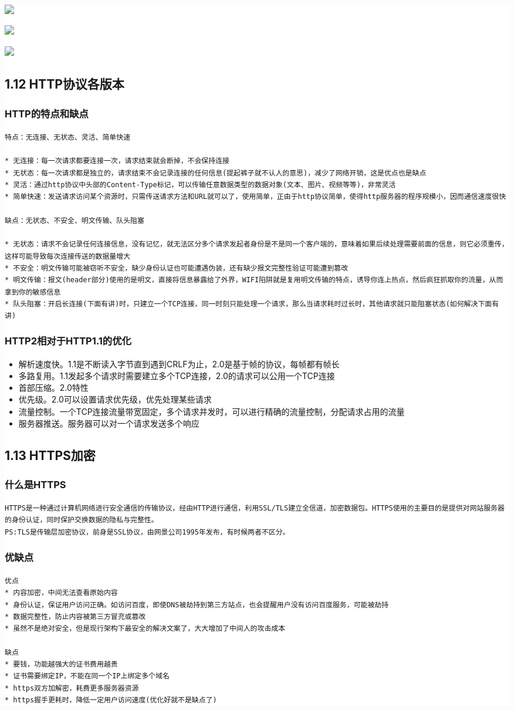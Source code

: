 ![](https://pic4.zhimg.com/80/v2-b35e5a6b3f45556803d04fbe0e41b777_720w.jpg)

![](https://img-blog.csdnimg.cn/2019011100143073.png?x-oss-process=image/watermark,type_ZmFuZ3poZW5naGVpdGk,shadow_10,text_aHR0cHM6Ly9ibG9nLmNzZG4ubmV0L3FxXzM5MzQzMzA4,size_16,color_FFFFFF,t_70)

![](https://pic4.zhimg.com/80/v2-b35e5a6b3f45556803d04fbe0e41b777_720w.jpg)

## 1.12 HTTP协议各版本

### HTTP的特点和缺点

```
特点：无连接、无状态、灵活、简单快速

* 无连接：每一次请求都要连接一次，请求结束就会断掉，不会保持连接
* 无状态：每一次请求都是独立的，请求结束不会记录连接的任何信息(提起裤子就不认人的意思)，减少了网络开销，这是优点也是缺点
* 灵活：通过http协议中头部的Content-Type标记，可以传输任意数据类型的数据对象(文本、图片、视频等等)，非常灵活
* 简单快速：发送请求访问某个资源时，只需传送请求方法和URL就可以了，使用简单，正由于http协议简单，使得http服务器的程序规模小，因而通信速度很快

缺点：无状态、不安全、明文传输、队头阻塞

* 无状态：请求不会记录任何连接信息，没有记忆，就无法区分多个请求发起者身份是不是同一个客户端的，意味着如果后续处理需要前面的信息，则它必须重传，这样可能导致每次连接传送的数据量增大
* 不安全：明文传输可能被窃听不安全，缺少身份认证也可能遭遇伪装，还有缺少报文完整性验证可能遭到篡改
* 明文传输：报文(header部分)使用的是明文，直接将信息暴露给了外界，WIFI陷阱就是复用明文传输的特点，诱导你连上热点，然后疯狂抓取你的流量，从而拿到你的敏感信息
* 队头阻塞：开启长连接(下面有讲)时，只建立一个TCP连接，同一时刻只能处理一个请求，那么当请求耗时过长时，其他请求就只能阻塞状态(如何解决下面有讲)
```

### HTTP2相对于HTTP1.1的优化

+ 解析速度快。1.1是不断读入字节直到遇到CRLF为止，2.0是基于帧的协议，每帧都有帧长
+ 多路复用。1.1发起多个请求时需要建立多个TCP连接，2.0的请求可以公用一个TCP连接
+ 首部压缩。2.0特性
+ 优先级。2.0可以设置请求优先级，优先处理某些请求
+ 流量控制。一个TCP连接流量带宽固定，多个请求并发时，可以进行精确的流量控制，分配请求占用的流量
+ 服务器推送。服务器可以对一个请求发送多个响应

## 1.13 HTTPS加密

### 什么是HTTPS

```
HTTPS是一种通过计算机网络进行安全通信的传输协议，经由HTTP进行通信，利用SSL/TLS建立全信道，加密数据包。HTTPS使用的主要目的是提供对网站服务器的身份认证，同时保护交换数据的隐私与完整性。
PS:TLS是传输层加密协议，前身是SSL协议，由网景公司1995年发布，有时候两者不区分。
```

### 优缺点

```
优点
* 内容加密，中间无法查看原始内容
* 身份认证，保证用户访问正确。如访问百度，即使DNS被劫持到第三方站点，也会提醒用户没有访问百度服务，可能被劫持
* 数据完整性，防止内容被第三方冒充或篡改
* 虽然不是绝对安全，但是现行架构下最安全的解决文案了，大大增加了中间人的攻击成本

缺点
* 要钱，功能越强大的证书费用越贵
* 证书需要绑定IP，不能在同一个IP上绑定多个域名
* https双方加解密，耗费更多服务器资源
* https握手更耗时，降低一定用户访问速度(优化好就不是缺点了)
```
